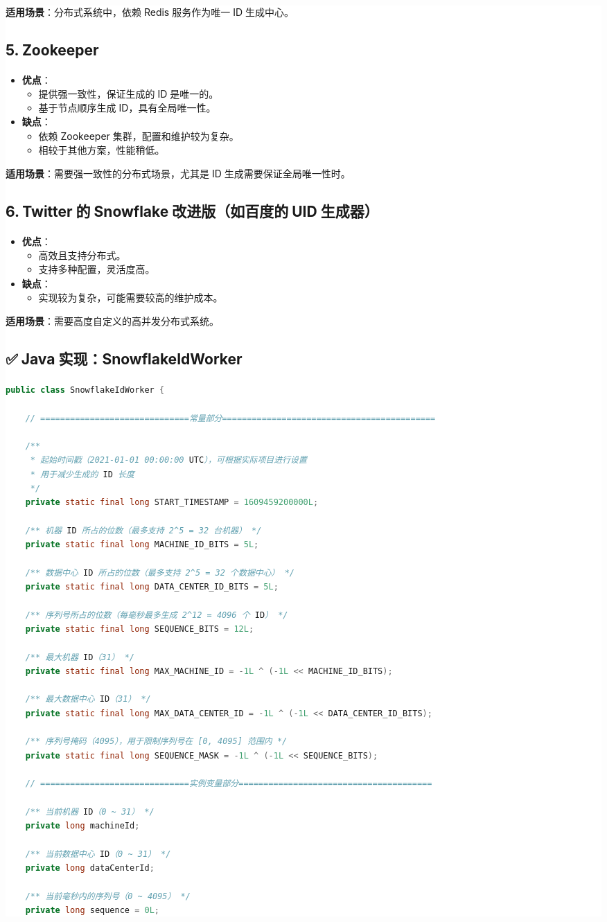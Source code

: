 **适用场景**：分布式系统中，依赖 Redis 服务作为唯一 ID 生成中心。

## 5. Zookeeper

- **优点**：
  - 提供强一致性，保证生成的 ID 是唯一的。
  - 基于节点顺序生成 ID，具有全局唯一性。
- **缺点**：
  - 依赖 Zookeeper 集群，配置和维护较为复杂。
  - 相较于其他方案，性能稍低。

**适用场景**：需要强一致性的分布式场景，尤其是 ID 生成需要保证全局唯一性时。

## 6. Twitter 的 Snowflake 改进版（如百度的 UID 生成器）

- **优点**：
  - 高效且支持分布式。
  - 支持多种配置，灵活度高。
- **缺点**：
  - 实现较为复杂，可能需要较高的维护成本。

**适用场景**：需要高度自定义的高并发分布式系统。

## ✅ Java 实现：SnowflakeIdWorker

```java
public class SnowflakeIdWorker {

    // ==============================常量部分===========================================

    /**
     * 起始时间戳（2021-01-01 00:00:00 UTC），可根据实际项目进行设置
     * 用于减少生成的 ID 长度
     */
    private static final long START_TIMESTAMP = 1609459200000L;

    /** 机器 ID 所占的位数（最多支持 2^5 = 32 台机器） */
    private static final long MACHINE_ID_BITS = 5L;

    /** 数据中心 ID 所占的位数（最多支持 2^5 = 32 个数据中心） */
    private static final long DATA_CENTER_ID_BITS = 5L;

    /** 序列号所占的位数（每毫秒最多生成 2^12 = 4096 个 ID） */
    private static final long SEQUENCE_BITS = 12L;

    /** 最大机器 ID（31） */
    private static final long MAX_MACHINE_ID = -1L ^ (-1L << MACHINE_ID_BITS);

    /** 最大数据中心 ID（31） */
    private static final long MAX_DATA_CENTER_ID = -1L ^ (-1L << DATA_CENTER_ID_BITS);

    /** 序列号掩码（4095），用于限制序列号在 [0, 4095] 范围内 */
    private static final long SEQUENCE_MASK = -1L ^ (-1L << SEQUENCE_BITS);

    // ==============================实例变量部分=======================================

    /** 当前机器 ID（0 ~ 31） */
    private long machineId;

    /** 当前数据中心 ID（0 ~ 31） */
    private long dataCenterId;

    /** 当前毫秒内的序列号（0 ~ 4095） */
    private long sequence = 0L;
```